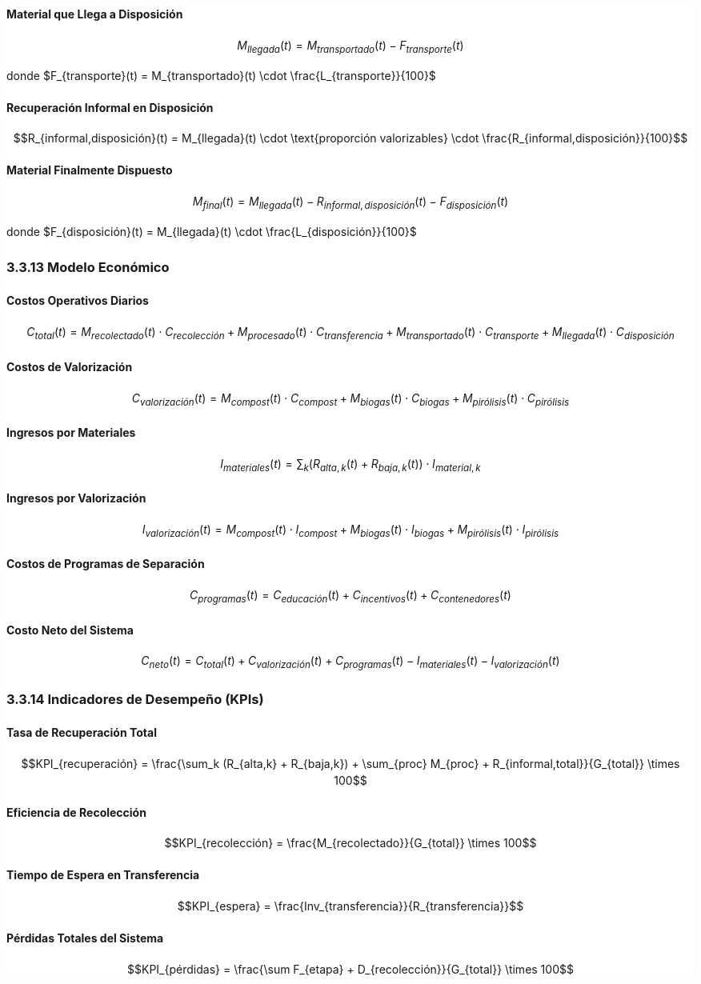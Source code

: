 #### Material que Llega a Disposición
$$M_{llegada}(t) = M_{transportado}(t) - F_{transporte}(t)$$

donde $F_{transporte}(t) = M_{transportado}(t) \cdot \frac{L_{transporte}}{100}$

#### Recuperación Informal en Disposición
$$R_{informal,disposición}(t) = M_{llegada}(t) \cdot \text{proporción valorizables} \cdot \frac{R_{informal,disposición}}{100}$$

#### Material Finalmente Dispuesto
$$M_{final}(t) = M_{llegada}(t) - R_{informal,disposición}(t) - F_{disposición}(t)$$

donde $F_{disposición}(t) = M_{llegada}(t) \cdot \frac{L_{disposición}}{100}$

### 3.3.13 Modelo Económico

#### Costos Operativos Diarios
$$C_{total}(t) = M_{recolectado}(t) \cdot C_{recolección} + M_{procesado}(t) \cdot C_{transferencia} + M_{transportado}(t) \cdot C_{transporte} + M_{llegada}(t) \cdot C_{disposición}$$

#### Costos de Valorización
$$C_{valorización}(t) = M_{compost}(t) \cdot C_{compost} + M_{biogas}(t) \cdot C_{biogas} + M_{pirólisis}(t) \cdot C_{pirólisis}$$

#### Ingresos por Materiales
$$I_{materiales}(t) = \sum_k \left(R_{alta,k}(t) + R_{baja,k}(t)\right) \cdot I_{material,k}$$

#### Ingresos por Valorización
$$I_{valorización}(t) = M_{compost}(t) \cdot I_{compost} + M_{biogas}(t) \cdot I_{biogas} + M_{pirólisis}(t) \cdot I_{pirólisis}$$

#### Costos de Programas de Separación
$$C_{programas}(t) = C_{educación}(t) + C_{incentivos}(t) + C_{contenedores}(t)$$

#### Costo Neto del Sistema
$$C_{neto}(t) = C_{total}(t) + C_{valorización}(t) + C_{programas}(t) - I_{materiales}(t) - I_{valorización}(t)$$

### 3.3.14 Indicadores de Desempeño (KPIs)

#### Tasa de Recuperación Total
$$KPI_{recuperación} = \frac{\sum_k (R_{alta,k} + R_{baja,k}) + \sum_{proc} M_{proc} + R_{informal,total}}{G_{total}} \times 100$$

#### Eficiencia de Recolección
$$KPI_{recolección} = \frac{M_{recolectado}}{G_{total}} \times 100$$

#### Tiempo de Espera en Transferencia
$$KPI_{espera} = \frac{Inv_{transferencia}}{R_{transferencia}}$$

#### Pérdidas Totales del Sistema
$$KPI_{pérdidas} = \frac{\sum F_{etapa} + D_{recolección}}{G_{total}} \times 100$$
